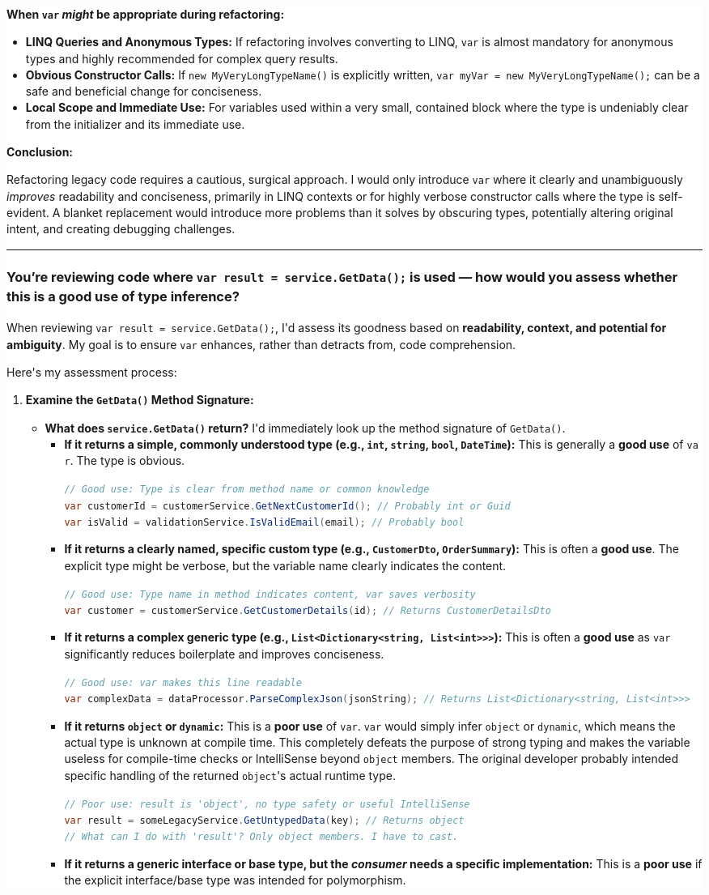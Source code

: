 **When `var` *might* be appropriate during refactoring:**

  * **LINQ Queries and Anonymous Types:** If refactoring involves converting to LINQ, `var` is almost mandatory for anonymous types and highly recommended for complex query results.
  * **Obvious Constructor Calls:** If `new MyVeryLongTypeName()` is explicitly written, `var myVar = new MyVeryLongTypeName();` can be a safe and beneficial change for conciseness.
  * **Local Scope and Immediate Use:** For variables used within a very small, contained block where the type is undeniably clear from the initializer and its immediate use.

**Conclusion:**

Refactoring legacy code requires a cautious, surgical approach. I would only introduce `var` where it clearly and unambiguously *improves* readability and conciseness, primarily in LINQ contexts or for highly verbose constructor calls where the type is self-evident. A blanket replacement would introduce more problems than it solves by obscuring types, potentially altering original intent, and creating debugging challenges.

-----

### **You’re reviewing code where `var result = service.GetData();` is used — how would you assess whether this is a good use of type inference?**

When reviewing `var result = service.GetData();`, I'd assess its goodness based on **readability, context, and potential for ambiguity**. My goal is to ensure `var` enhances, rather than detracts from, code comprehension.

Here's my assessment process:

1.  **Examine the `GetData()` Method Signature:**

      * **What does `service.GetData()` return?** I'd immediately look up the method signature of `GetData()`.
          * **If it returns a simple, commonly understood type (e.g., `int`, `string`, `bool`, `DateTime`):** This is generally a **good use** of `var`. The type is obvious.
            ```csharp
            // Good use: Type is clear from method name or common knowledge
            var customerId = customerService.GetNextCustomerId(); // Probably int or Guid
            var isValid = validationService.IsValidEmail(email); // Probably bool
            ```
          * **If it returns a clearly named, specific custom type (e.g., `CustomerDto`, `OrderSummary`):** This is often a **good use**. The explicit type might be verbose, but the variable name clearly indicates the content.
            ```csharp
            // Good use: Type name in method indicates content, var saves verbosity
            var customer = customerService.GetCustomerDetails(id); // Returns CustomerDetailsDto
            ```
          * **If it returns a complex generic type (e.g., `List<Dictionary<string, List<int>>>`):** This is often a **good use** as `var` significantly reduces boilerplate and improves conciseness.
            ```csharp
            // Good use: var makes this line readable
            var complexData = dataProcessor.ParseComplexJson(jsonString); // Returns List<Dictionary<string, List<int>>>
            ```
          * **If it returns `object` or `dynamic`:** This is a **poor use** of `var`. `var` would simply infer `object` or `dynamic`, which means the actual type is unknown at compile time. This completely defeats the purpose of strong typing and makes the variable useless for compile-time checks or IntelliSense beyond `object` members. The original developer probably intended specific handling of the returned `object`'s actual runtime type.
            ```csharp
            // Poor use: result is 'object', no type safety or useful IntelliSense
            var result = someLegacyService.GetUntypedData(key); // Returns object
            // What can I do with 'result'? Only object members. I have to cast.
            ```
          * **If it returns a generic interface or base type, but the *consumer* needs a specific implementation:** This is a **poor use** if the explicit interface/base type was intended for polymorphism.
            ```csharp